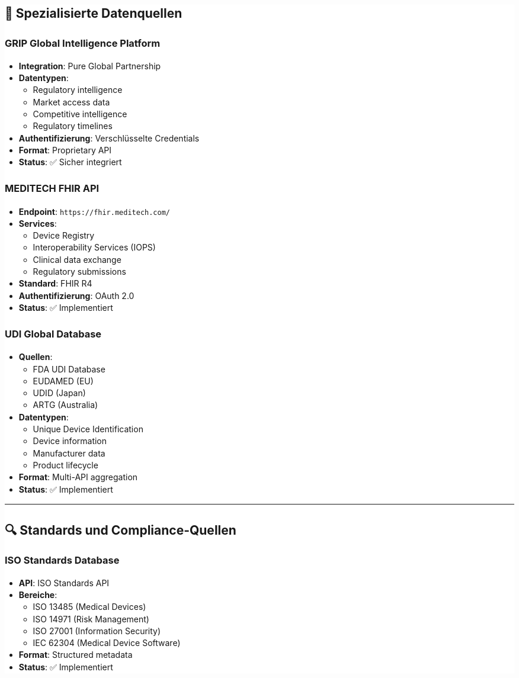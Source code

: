 
## 🏢 **Spezialisierte Datenquellen**

### **GRIP Global Intelligence Platform**
- **Integration**: Pure Global Partnership
- **Datentypen**: 
  - Regulatory intelligence
  - Market access data
  - Competitive intelligence
  - Regulatory timelines
- **Authentifizierung**: Verschlüsselte Credentials
- **Format**: Proprietary API
- **Status**: ✅ Sicher integriert

### **MEDITECH FHIR API**
- **Endpoint**: `https://fhir.meditech.com/`
- **Services**:
  - Device Registry
  - Interoperability Services (IOPS)
  - Clinical data exchange
  - Regulatory submissions
- **Standard**: FHIR R4
- **Authentifizierung**: OAuth 2.0
- **Status**: ✅ Implementiert

### **UDI Global Database**
- **Quellen**: 
  - FDA UDI Database
  - EUDAMED (EU)
  - UDID (Japan)
  - ARTG (Australia)
- **Datentypen**: 
  - Unique Device Identification
  - Device information
  - Manufacturer data
  - Product lifecycle
- **Format**: Multi-API aggregation
- **Status**: ✅ Implementiert

---

## 🔍 **Standards und Compliance-Quellen**

### **ISO Standards Database**
- **API**: ISO Standards API
- **Bereiche**: 
  - ISO 13485 (Medical Devices)
  - ISO 14971 (Risk Management)
  - ISO 27001 (Information Security)
  - IEC 62304 (Medical Device Software)
- **Format**: Structured metadata
- **Status**: ✅ Implementiert
